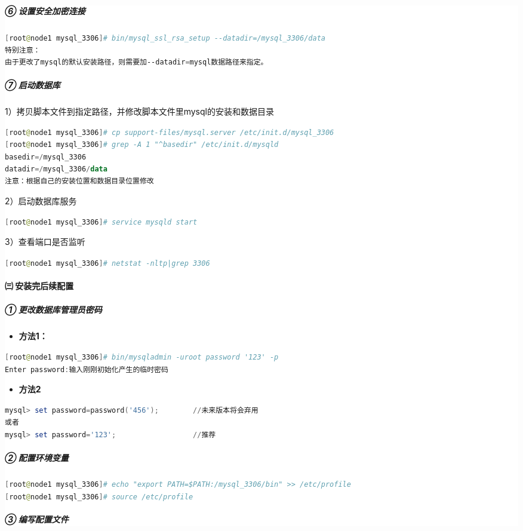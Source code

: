 ##### ⑥ 设置安全加密连接

```powershell
[root@node1 mysql_3306]# bin/mysql_ssl_rsa_setup --datadir=/mysql_3306/data
特别注意：
由于更改了mysql的默认安装路径，则需要加--datadir=mysql数据路径来指定。
```

##### ⑦ 启动数据库

1）拷贝脚本文件到指定路径，并修改脚本文件里mysql的安装和数据目录

```powershell
[root@node1 mysql_3306]# cp support-files/mysql.server /etc/init.d/mysql_3306
[root@node1 mysql_3306]# grep -A 1 "^basedir" /etc/init.d/mysqld
basedir=/mysql_3306
datadir=/mysql_3306/data
注意：根据自己的安装位置和数据目录位置修改
```

2）启动数据库服务

```powershell
[root@node1 mysql_3306]# service mysqld start
```

3）查看端口是否监听

```powershell
[root@node1 mysql_3306]# netstat -nltp|grep 3306
```

#### ㈢ 安装完后续配置

##### ① 更改数据库管理员密码

- **方法1：**

```powershell
[root@node1 mysql_3306]# bin/mysqladmin -uroot password '123' -p
Enter password:输入刚刚初始化产生的临时密码
```

- **方法2**

```powershell
mysql> set password=password('456');   		//未来版本将会弃用
或者
mysql> set password='123';					//推荐
```

##### ② 配置环境变量

```powershell
[root@node1 mysql_3306]# echo "export PATH=$PATH:/mysql_3306/bin" >> /etc/profile
[root@node1 mysql_3306]# source /etc/profile
```

##### ③ 编写配置文件


[^glibc]: glibc是GNU发布的libc库，即c运行库;glibc是linux系统中最底层的api，几乎其它任何运行库都会依赖于glibc.